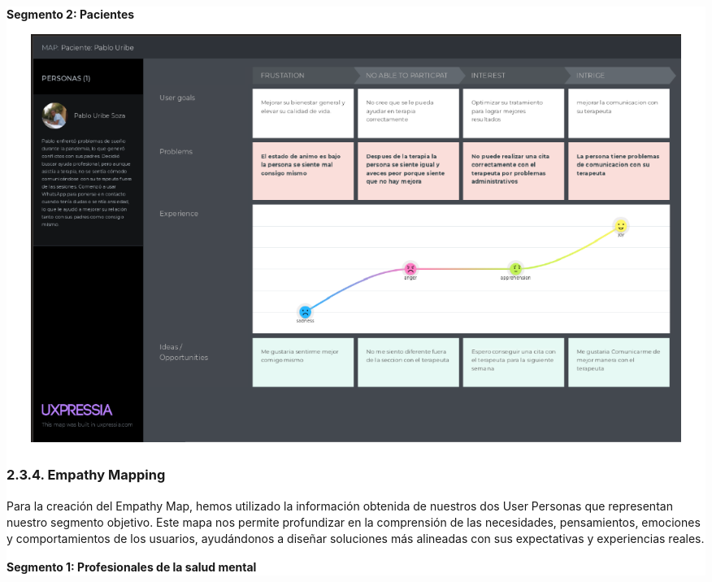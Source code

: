 **Segmento 2: Pacientes**

<p align="center">
  <img src="img/UJMPaciente.png"  style="width:800px; height:auto;">
</p>

### 2.3.4. Empathy Mapping
Para la creación del Empathy Map, hemos utilizado la información obtenida de nuestros dos User Personas que representan nuestro segmento objetivo. Este mapa nos permite profundizar en la comprensión de las necesidades, pensamientos, emociones y comportamientos de los usuarios, ayudándonos a diseñar soluciones más alineadas con sus expectativas y experiencias reales.

**Segmento 1: Profesionales de la salud mental**

<p align="center">